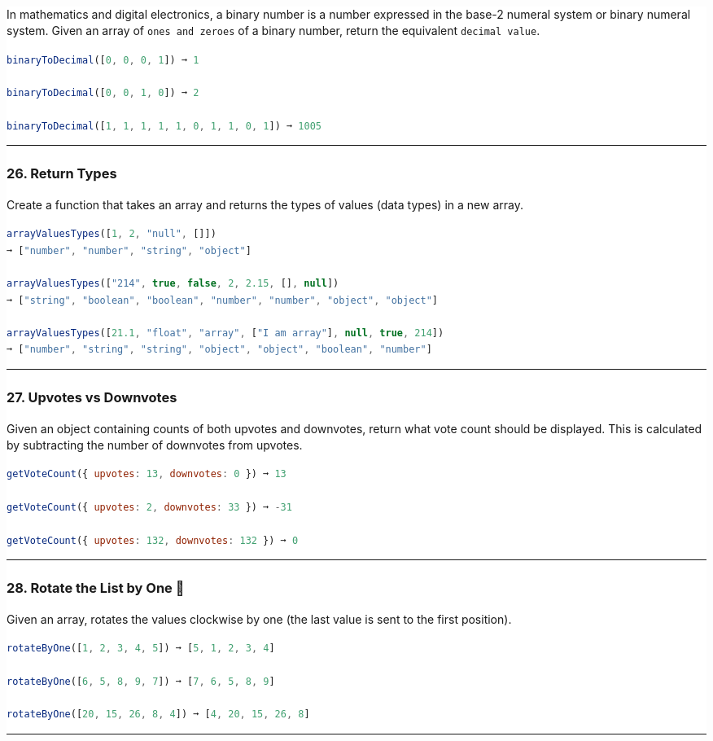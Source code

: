 In mathematics and digital electronics, a binary number is a number expressed in the base-2 numeral system or binary numeral system. Given an array of `ones and zeroes` of a binary number, return the equivalent `decimal value`.

```js
binaryToDecimal([0, 0, 0, 1]) ➞ 1

binaryToDecimal([0, 0, 1, 0]) ➞ 2

binaryToDecimal([1, 1, 1, 1, 1, 0, 1, 1, 0, 1]) ➞ 1005
```

---

### 26. Return Types

 Create a function that takes an array and returns the types of values (data types) in a new array.

```js
arrayValuesTypes([1, 2, "null", []])
➞ ["number", "number", "string", "object"]

arrayValuesTypes(["214", true, false, 2, 2.15, [], null])
➞ ["string", "boolean", "boolean", "number", "number", "object", "object"]

arrayValuesTypes([21.1, "float", "array", ["I am array"], null, true, 214])
➞ ["number", "string", "string", "object", "object", "boolean", "number"]

```
---
### 27. Upvotes vs Downvotes

 Given an object containing counts of both upvotes and downvotes, return what vote count should be displayed. This is calculated by subtracting the number of downvotes from upvotes.

```js
getVoteCount({ upvotes: 13, downvotes: 0 }) ➞ 13

getVoteCount({ upvotes: 2, downvotes: 33 }) ➞ -31

getVoteCount({ upvotes: 132, downvotes: 132 }) ➞ 0
```

---

### 28. Rotate the List by One 🔄

Given an array, rotates the values clockwise by one (the last value is sent to the first position).

```js
rotateByOne([1, 2, 3, 4, 5]) ➞ [5, 1, 2, 3, 4]

rotateByOne([6, 5, 8, 9, 7]) ➞ [7, 6, 5, 8, 9]

rotateByOne([20, 15, 26, 8, 4]) ➞ [4, 20, 15, 26, 8]

```

---